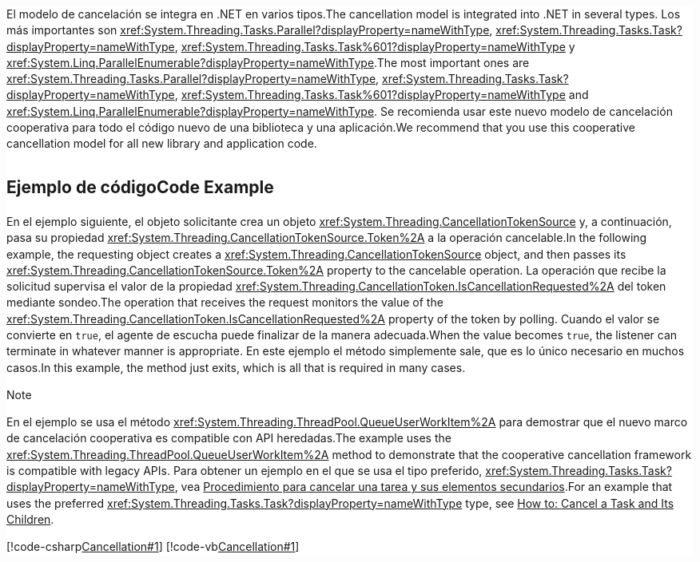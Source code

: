  <span data-ttu-id="9e40f-138">El modelo de cancelación se integra en .NET en varios tipos.</span><span class="sxs-lookup"><span data-stu-id="9e40f-138">The cancellation model is integrated into .NET in several types.</span></span> <span data-ttu-id="9e40f-139">Los más importantes son <xref:System.Threading.Tasks.Parallel?displayProperty=nameWithType>, <xref:System.Threading.Tasks.Task?displayProperty=nameWithType>, <xref:System.Threading.Tasks.Task%601?displayProperty=nameWithType> y <xref:System.Linq.ParallelEnumerable?displayProperty=nameWithType>.</span><span class="sxs-lookup"><span data-stu-id="9e40f-139">The most important ones are <xref:System.Threading.Tasks.Parallel?displayProperty=nameWithType>, <xref:System.Threading.Tasks.Task?displayProperty=nameWithType>, <xref:System.Threading.Tasks.Task%601?displayProperty=nameWithType> and <xref:System.Linq.ParallelEnumerable?displayProperty=nameWithType>.</span></span> <span data-ttu-id="9e40f-140">Se recomienda usar este nuevo modelo de cancelación cooperativa para todo el código nuevo de una biblioteca y una aplicación.</span><span class="sxs-lookup"><span data-stu-id="9e40f-140">We recommend that you use this cooperative cancellation model for all new library and application code.</span></span>  
  
## <a name="code-example"></a><span data-ttu-id="9e40f-141">Ejemplo de código</span><span class="sxs-lookup"><span data-stu-id="9e40f-141">Code Example</span></span>  

 <span data-ttu-id="9e40f-142">En el ejemplo siguiente, el objeto solicitante crea un objeto <xref:System.Threading.CancellationTokenSource> y, a continuación, pasa su propiedad <xref:System.Threading.CancellationTokenSource.Token%2A> a la operación cancelable.</span><span class="sxs-lookup"><span data-stu-id="9e40f-142">In the following example, the requesting object creates a <xref:System.Threading.CancellationTokenSource> object, and then passes its <xref:System.Threading.CancellationTokenSource.Token%2A> property to the cancelable operation.</span></span> <span data-ttu-id="9e40f-143">La operación que recibe la solicitud supervisa el valor de la propiedad <xref:System.Threading.CancellationToken.IsCancellationRequested%2A> del token mediante sondeo.</span><span class="sxs-lookup"><span data-stu-id="9e40f-143">The operation that receives the request monitors the value of the <xref:System.Threading.CancellationToken.IsCancellationRequested%2A> property of the token by polling.</span></span> <span data-ttu-id="9e40f-144">Cuando el valor se convierte en `true`, el agente de escucha puede finalizar de la manera adecuada.</span><span class="sxs-lookup"><span data-stu-id="9e40f-144">When the value becomes `true`, the listener can terminate in whatever manner is appropriate.</span></span> <span data-ttu-id="9e40f-145">En este ejemplo el método simplemente sale, que es lo único necesario en muchos casos.</span><span class="sxs-lookup"><span data-stu-id="9e40f-145">In this example, the method just exits, which is all that is required in many cases.</span></span>  
  
> [!NOTE]
> <span data-ttu-id="9e40f-146">En el ejemplo se usa el método <xref:System.Threading.ThreadPool.QueueUserWorkItem%2A> para demostrar que el nuevo marco de cancelación cooperativa es compatible con API heredadas.</span><span class="sxs-lookup"><span data-stu-id="9e40f-146">The example uses the <xref:System.Threading.ThreadPool.QueueUserWorkItem%2A> method to demonstrate that the cooperative cancellation framework is compatible with legacy APIs.</span></span> <span data-ttu-id="9e40f-147">Para obtener un ejemplo en el que se usa el tipo preferido, <xref:System.Threading.Tasks.Task?displayProperty=nameWithType>, vea [Procedimiento para cancelar una tarea y sus elementos secundarios](../parallel-programming/how-to-cancel-a-task-and-its-children.md).</span><span class="sxs-lookup"><span data-stu-id="9e40f-147">For an example that uses the preferred <xref:System.Threading.Tasks.Task?displayProperty=nameWithType> type, see [How to: Cancel a Task and Its Children](../parallel-programming/how-to-cancel-a-task-and-its-children.md).</span></span>  
  
 [!code-csharp[Cancellation#1](../../../samples/snippets/csharp/VS_Snippets_Misc/cancellation/cs/cancellationex1.cs#1)]
 [!code-vb[Cancellation#1](../../../samples/snippets/visualbasic/VS_Snippets_Misc/cancellation/vb/cancellationex1.vb#1)]  
  